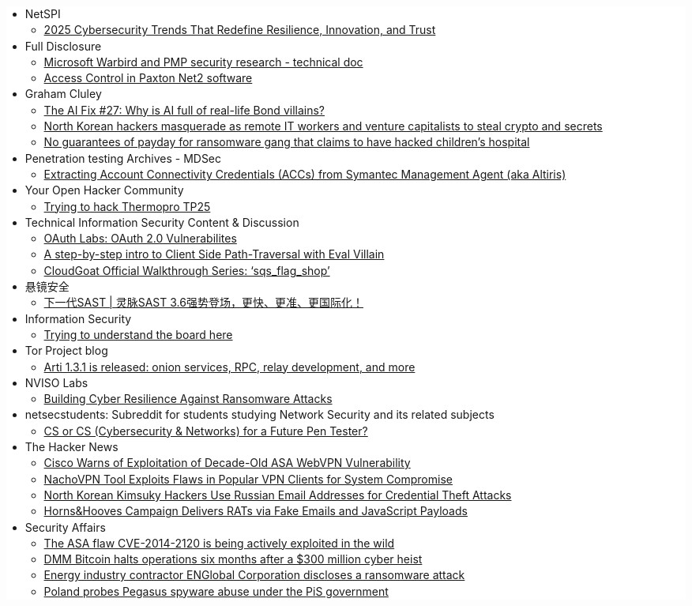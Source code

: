 - NetSPI
  - [2025 Cybersecurity Trends That Redefine Resilience, Innovation, and Trust](https://www.netspi.com/blog/executive-blog/security-industry-trends/2025-cybersecurity-trends/)
- Full Disclosure
  - [Microsoft Warbird and PMP security research - technical doc](https://seclists.org/fulldisclosure/2024/Dec/1)
  - [Access Control in Paxton Net2 software](https://seclists.org/fulldisclosure/2024/Dec/0)
- Graham Cluley
  - [The AI Fix #27: Why is AI full of real-life Bond villains?](https://grahamcluley.com/the-ai-fix-27/)
  - [North Korean hackers masquerade as remote IT workers and venture capitalists to steal crypto and secrets](https://www.bitdefender.com/en-us/blog/hotforsecurity/north-korean-hackers-masquerade-as-remote-it-workers-and-venture-capitalists-to-steal-crypto-and-secrets)
  - [No guarantees of payday for ransomware gang that claims to have hacked children’s hospital](https://www.bitdefender.com/en-us/blog/hotforsecurity/no-guarantees-of-payday-for-ransomware-gang-that-claims-to-have-hacked-childrens-hospital)
- Penetration testing Archives - MDSec
  - [Extracting Account Connectivity Credentials (ACCs) from Symantec Management Agent (aka Altiris)](https://www.mdsec.co.uk/2024/12/extracting-account-connectivity-credentials-accs-from-symantec-management-agent-aka-altiris/)
- Your Open Hacker Community
  - [Trying to hack Thermopro TP25](https://www.reddit.com/r/HowToHack/comments/1h5brxb/trying_to_hack_thermopro_tp25/)
- Technical Information Security Content & Discussion
  - [OAuth Labs: OAuth 2.0 Vulnerabilites](https://www.reddit.com/r/netsec/comments/1h5oxpx/oauth_labs_oauth_20_vulnerabilites/)
  - [A step-by-step intro to Client Side Path-Traversal with Eval Villain](https://www.reddit.com/r/netsec/comments/1h5qxn7/a_stepbystep_intro_to_client_side_pathtraversal/)
  - [CloudGoat Official Walkthrough Series: ‘sqs_flag_shop’](https://www.reddit.com/r/netsec/comments/1h5t7bp/cloudgoat_official_walkthrough_series_sqs_flag/)
- 悬镜安全
  - [下一代SAST | 灵脉SAST 3.6强势登场，更快、更准、更国际化！](https://mp.weixin.qq.com/s?__biz=MzA3NzE2ODk1Mg==&mid=2647794869&idx=1&sn=39db0ddeb21d8003b1f51bdd9c3016e0&chksm=8770ace2b00725f43e4a6935fba88e1b7d17e2c5a3323b5cd2c188d95a2d1d6c9c0bdbad4e5f&scene=58&subscene=0#rd)
- Information Security
  - [Trying to understand the board here](https://www.reddit.com/r/Information_Security/comments/1h5n0zj/trying_to_understand_the_board_here/)
- Tor Project blog
  - [Arti 1.3.1 is released: onion services, RPC, relay development, and more](https://blog.torproject.org/arti_1_3_1_released/)
- NVISO Labs
  - [Building Cyber Resilience Against Ransomware Attacks](https://blog.nviso.eu/2024/12/03/building-cyber-resilience-against-ransomware-attacks/)
- netsecstudents: Subreddit for students studying Network Security and its related subjects
  - [CS or CS (Cybersecurity & Networks) for a Future Pen Tester?](https://www.reddit.com/r/netsecstudents/comments/1h5n585/cs_or_cs_cybersecurity_networks_for_a_future_pen/)
- The Hacker News
  - [Cisco Warns of Exploitation of Decade-Old ASA WebVPN Vulnerability](https://thehackernews.com/2024/12/cisco-warns-of-exploitation-of-decade.html)
  - [NachoVPN Tool Exploits Flaws in Popular VPN Clients for System Compromise](https://thehackernews.com/2024/12/nachovpn-tool-exploits-flaws-in-popular.html)
  - [North Korean Kimsuky Hackers Use Russian Email Addresses for Credential Theft Attacks](https://thehackernews.com/2024/12/north-korean-kimsuky-hackers-use.html)
  - [Horns&Hooves Campaign Delivers RATs via Fake Emails and JavaScript Payloads](https://thehackernews.com/2024/12/horns-campaign-delivers-rats-via-fake.html)
- Security Affairs
  - [The ASA flaw CVE-2014-2120 is being actively exploited in the wild](https://securityaffairs.com/171631/hacking/cisco-asa-flaw-cve-2014-2120-exploited-in-the-wild.html)
  - [DMM Bitcoin halts operations six months after a $300 million cyber heist](https://securityaffairs.com/171623/cyber-crime/dmm-bitcoin-halts-operations.html)
  - [Energy industry contractor ENGlobal Corporation discloses a ransomware attack](https://securityaffairs.com/171617/cyber-crime/englobal-corporation-disclosed-a-ransomware-attack.html)
  - [Poland probes Pegasus spyware abuse under the PiS government](https://securityaffairs.com/171611/intelligence/poland-probes-pegasus-spyware-abuse-under-the-pis-government.html)